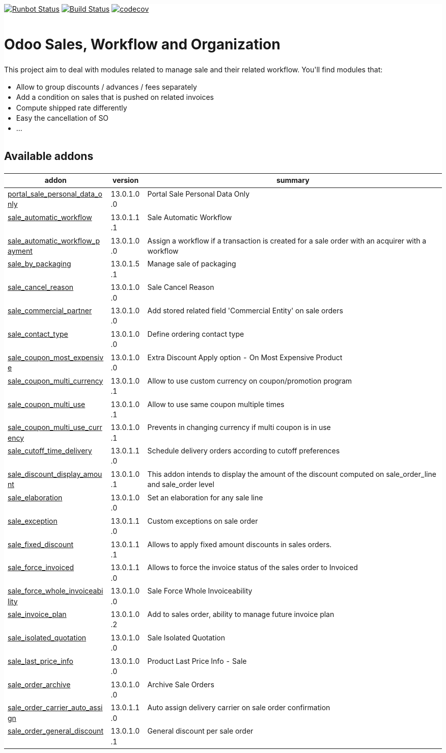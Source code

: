 [![Runbot Status](https://runbot.odoo-community.org/runbot/badge/flat/167/13.0.svg)](https://runbot.odoo-community.org/runbot/repo/github-com-oca-sale-workflow-167)
[![Build Status](https://travis-ci.org/OCA/sale-workflow.svg?branch=13.0)](https://travis-ci.org/OCA/sale-workflow)
[![codecov](https://codecov.io/gh/OCA/sale-workflow/branch/13.0/graph/badge.svg)](https://codecov.io/gh/OCA/sale-workflow)

Odoo Sales, Workflow and Organization
======================================

This project aim to deal with modules related to manage sale and their related workflow. You'll find modules that:

 - Allow to group discounts / advances / fees separately
 - Add a condition on sales that is pushed on related invoices
 - Compute shipped rate differently
 - Easy the cancellation of SO
 - ...




[//]: # (addons)

Available addons
----------------
addon | version | summary
--- | --- | ---
[portal_sale_personal_data_only](portal_sale_personal_data_only/) | 13.0.1.0.0 | Portal Sale Personal Data Only
[sale_automatic_workflow](sale_automatic_workflow/) | 13.0.1.1.1 | Sale Automatic Workflow
[sale_automatic_workflow_payment](sale_automatic_workflow_payment/) | 13.0.1.0.0 | Assign a workflow if a transaction is created for a sale order with an acquirer with a workflow
[sale_by_packaging](sale_by_packaging/) | 13.0.1.5.1 | Manage sale of packaging
[sale_cancel_reason](sale_cancel_reason/) | 13.0.1.0.0 | Sale Cancel Reason
[sale_commercial_partner](sale_commercial_partner/) | 13.0.1.0.0 | Add stored related field 'Commercial Entity' on sale orders
[sale_contact_type](sale_contact_type/) | 13.0.1.0.0 | Define ordering contact type
[sale_coupon_most_expensive](sale_coupon_most_expensive/) | 13.0.1.0.0 | Extra Discount Apply option - On Most Expensive Product
[sale_coupon_multi_currency](sale_coupon_multi_currency/) | 13.0.1.0.1 | Allow to use custom currency on coupon/promotion program
[sale_coupon_multi_use](sale_coupon_multi_use/) | 13.0.1.0.1 | Allow to use same coupon multiple times
[sale_coupon_multi_use_currency](sale_coupon_multi_use_currency/) | 13.0.1.0.1 | Prevents in changing currency if multi coupon is in use
[sale_cutoff_time_delivery](sale_cutoff_time_delivery/) | 13.0.1.1.0 | Schedule delivery orders according to cutoff preferences
[sale_discount_display_amount](sale_discount_display_amount/) | 13.0.1.0.1 | This addon intends to display the amount of the discount computed on sale_order_line and sale_order level
[sale_elaboration](sale_elaboration/) | 13.0.1.0.0 | Set an elaboration for any sale line
[sale_exception](sale_exception/) | 13.0.1.1.0 | Custom exceptions on sale order
[sale_fixed_discount](sale_fixed_discount/) | 13.0.1.1.1 | Allows to apply fixed amount discounts in sales orders.
[sale_force_invoiced](sale_force_invoiced/) | 13.0.1.1.0 | Allows to force the invoice status of the sales order to Invoiced
[sale_force_whole_invoiceability](sale_force_whole_invoiceability/) | 13.0.1.0.0 | Sale Force Whole Invoiceability
[sale_invoice_plan](sale_invoice_plan/) | 13.0.1.0.2 | Add to sales order, ability to manage future invoice plan
[sale_isolated_quotation](sale_isolated_quotation/) | 13.0.1.0.0 | Sale Isolated Quotation
[sale_last_price_info](sale_last_price_info/) | 13.0.1.0.0 | Product Last Price Info - Sale
[sale_order_archive](sale_order_archive/) | 13.0.1.0.0 | Archive Sale Orders
[sale_order_carrier_auto_assign](sale_order_carrier_auto_assign/) | 13.0.1.1.0 | Auto assign delivery carrier on sale order confirmation
[sale_order_general_discount](sale_order_general_discount/) | 13.0.1.0.1 | General discount per sale order

[//]: # (end addons)